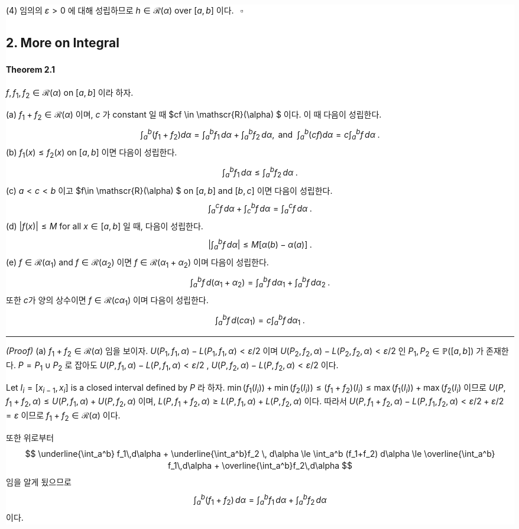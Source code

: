 (4) 임의의 $\varepsilon>0$ 에 대해 성립하므로 $h \in \mathscr{R}(\alpha)$ over $[a,\,b]$ 이다. $\;\;\square$





## 2. More on Integral



#### Theorem 2.1 

$f,\, f_1,\, f_2 \in \mathscr{R}(\alpha)$ on $[a,\,b]$ 이라 하자.

(a) $f_1 + f_2 \in \mathscr{R}(\alpha)$ 이며,  $c$ 가 constant 일 때 $cf \in \mathscr{R}(\alpha) $ 이다. 이 때 다음이 성립한다. 
$$
\int_a^b (f_1 + f_2) d\alpha = \int_a^b f_1\, d\alpha  + \int_a^b f_2 \,d\alpha, \text{ and }\; \int_a^b (cf) d\alpha = c \int_a^b f\, d\alpha\;.
$$
 (b) $f_1 (x) \le f_2(x)$ on $[a,\,b]$ 이면 다음이 성립한다. 
$$
\int_a^b f_1\, d\alpha \le \int_a^b f_2\, d\alpha \;.
$$
(c) $a<c<b$ 이고 $f\in \mathscr{R}(\alpha) $ on $[a,\,b]$ and $[b,\,c]$ 이면 다음이 성립한다.
$$
\int_a^c f\,d\alpha + \int_c^b f\, d\alpha = \int_a^c f\, d\alpha\;.
$$
 (d) $|f(x)| \le M$ for all $x\in [a,\,b]$ 일 때, 다음이 성립한다.
$$
\left| \int_a^b f\,d\alpha \right| \le M[\alpha(b) -\alpha(a)]\;.
$$
(e) $f \in \mathscr{R}(\alpha_1)$ and $f \in \mathscr{R}(\alpha_2 )$ 이면 $f\in \mathscr{R}(\alpha_1 + \alpha_2)$ 이며 다음이 성립한다. 
$$
\int_a^b f\, d(\alpha_1 + \alpha_2) = \int_a^b f\, d\alpha_1 + \int_a^b f\, d\alpha_2\;.
$$
또한 $c$가 양의 상수이면 $f\in \mathscr{R}(c\alpha_1)$ 이며 다음이 성립한다.
$$
\int_a^b f \, d(c\alpha_1) = c\int_a^b f\, d\alpha_1 \;.
$$

---

*(Proof)* (a) $f_1 + f_2 \in \mathscr{R}(\alpha)$ 임을 보이자. $U(P_1,\,f_1,\,\alpha) - L(P_1,\,f_1,\,\alpha)< \varepsilon/2$ 이며 $U(P_2,\,f_2,\,\alpha) - L(P_2,\,f_2,\,\alpha)< \varepsilon/2$ 인 $P_1,\,P_2 \in \mathbb{P}([a,\,b])$ 가 존재한다. $P = P_1 \cup P_2$ 로 잡아도   $U(P,\,f_1,\,\alpha) - L(P,\,f_1,\,\alpha)< \varepsilon/2$ , $U(P,\,f_2,\,\alpha) - L(P,\,f_2,\,\alpha)< \varepsilon/2$ 이다.

Let $I_i = [x_{i-1},\,x_i]$ is a closed interval defined by $P$ 라 하자. $\min (f_1(I_i)) + \min (f_2(I_i)) \le (f_1+f_2)(I_i) \le \max (f_1(I_i)) + \max(f_2(I_i)$ 이므로 $U(P,\,f_1+f_2,\,\alpha) \le U(P,\,f_1,\,\alpha) + U(P,\,f_2,\,\alpha)$ 이며, $L(P,\,f_1+f_2,\,\alpha) \ge L(P,\,f_1,\,\alpha) + L(P,\,f_2,\,\alpha)$ 이다. 따라서 $U(P,\,f_1 + f_2,\,\alpha)-L(P,\,f_1,\,f_2,\,\alpha) < \varepsilon/2 + \varepsilon/2 = \varepsilon$ 이므로 $f_1 + f_2 \in \mathscr{R}(\alpha)$ 이다. 

또한 위로부터
$$
\underline{\int_a^b} f_1\,d\alpha + \underline{\int_a^b}f_2 \, d\alpha \le \int_a^b (f_1+f_2) d\alpha \le \overline{\int_a^b} f_1\,d\alpha + \overline{\int_a^b}f_2\,d\alpha
$$
임을 알게 됬으므로 
$$
\int_a^b (f_1+f_2)\,d\alpha = \int_a^b f_1\, d\alpha + \int_a^b f_2\,d\alpha
$$
이다. 
